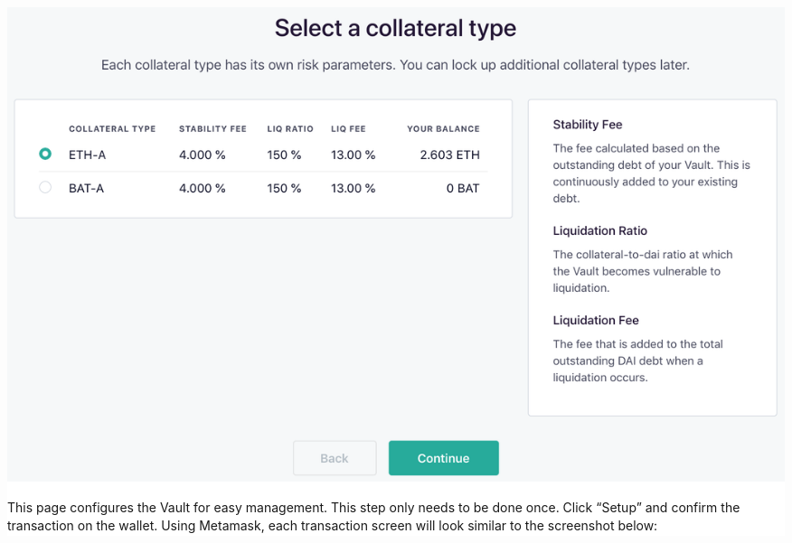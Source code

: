 ![Select a Collateral Type](assets/vault/9.png)

This page configures the Vault for easy management. This step only needs to be done once. Click “Setup” and confirm the transaction on the wallet. Using Metamask, each transaction screen will look similar to the screenshot below:
